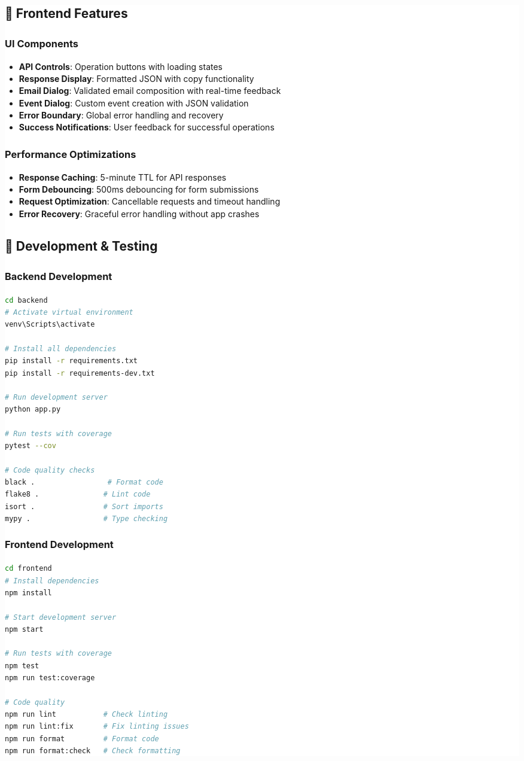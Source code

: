 ## 🎨 Frontend Features

### UI Components
- **API Controls**: Operation buttons with loading states
- **Response Display**: Formatted JSON with copy functionality
- **Email Dialog**: Validated email composition with real-time feedback
- **Event Dialog**: Custom event creation with JSON validation
- **Error Boundary**: Global error handling and recovery
- **Success Notifications**: User feedback for successful operations

### Performance Optimizations
- **Response Caching**: 5-minute TTL for API responses
- **Form Debouncing**: 500ms debouncing for form submissions
- **Request Optimization**: Cancellable requests and timeout handling
- **Error Recovery**: Graceful error handling without app crashes

## 🧪 Development & Testing

### Backend Development

```bash
cd backend
# Activate virtual environment
venv\Scripts\activate

# Install all dependencies
pip install -r requirements.txt
pip install -r requirements-dev.txt

# Run development server
python app.py

# Run tests with coverage
pytest --cov

# Code quality checks
black .                 # Format code
flake8 .               # Lint code
isort .                # Sort imports
mypy .                 # Type checking
```

### Frontend Development

```bash
cd frontend
# Install dependencies
npm install

# Start development server
npm start

# Run tests with coverage
npm test
npm run test:coverage

# Code quality
npm run lint           # Check linting
npm run lint:fix       # Fix linting issues
npm run format         # Format code
npm run format:check   # Check formatting
```
